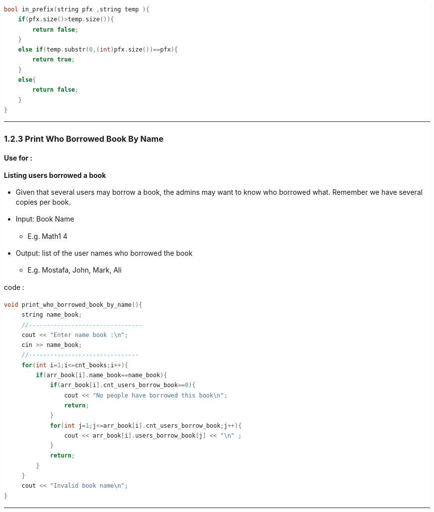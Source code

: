 ```c++
bool in_prefix(string pfx ,string temp ){
    if(pfx.size()>temp.size()){
        return false;
    }
    else if(temp.substr(0,(int)pfx.size())==pfx){
        return true;
    }
    else{
        return false;
    }
}
```

---

### 1.2.3 Print Who Borrowed Book By Name

**Use for :**

**Listing users borrowed a book**

- Given that several users may borrow a book, the admins may want to know 
  who borrowed what. Remember we have several copies per book.

- Input: Book Name 
   - E.g. Math1 4
- Output: list of the user names who borrowed the book
  - E.g. Mostafa, John, Mark, Ali

code :

```c++
void print_who_borrowed_book_by_name(){
     string name_book;
     //--------------------------------
     cout << "Enter name book :\n";
     cin >> name_book;
     //-------------------------------
     for(int i=1;i<=cnt_books;i++){
         if(arr_book[i].name_book==name_book){
             if(arr_book[i].cnt_users_borrow_book==0){
                 cout << "No people have borrowed this book\n";
                 return;
             }
             for(int j=1;j<=arr_book[i].cnt_users_borrow_book;j++){
                 cout << arr_book[i].users_borrow_book[j] << "\n" ;
             }
             return;
         }
     }
     cout << "Invalid book name\n";
}
```

---